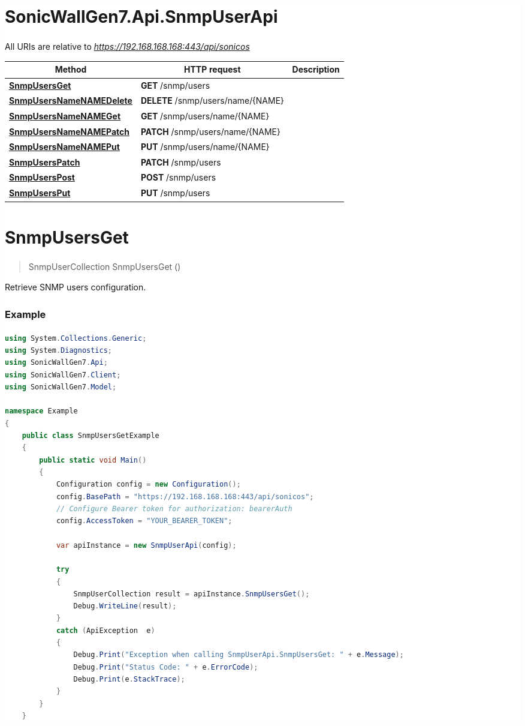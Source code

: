 # SonicWallGen7.Api.SnmpUserApi

All URIs are relative to *https://192.168.168.168:443/api/sonicos*

| Method | HTTP request | Description |
|--------|--------------|-------------|
| [**SnmpUsersGet**](SnmpUserApi.md#snmpusersget) | **GET** /snmp/users |  |
| [**SnmpUsersNameNAMEDelete**](SnmpUserApi.md#snmpusersnamenamedelete) | **DELETE** /snmp/users/name/{NAME} |  |
| [**SnmpUsersNameNAMEGet**](SnmpUserApi.md#snmpusersnamenameget) | **GET** /snmp/users/name/{NAME} |  |
| [**SnmpUsersNameNAMEPatch**](SnmpUserApi.md#snmpusersnamenamepatch) | **PATCH** /snmp/users/name/{NAME} |  |
| [**SnmpUsersNameNAMEPut**](SnmpUserApi.md#snmpusersnamenameput) | **PUT** /snmp/users/name/{NAME} |  |
| [**SnmpUsersPatch**](SnmpUserApi.md#snmpuserspatch) | **PATCH** /snmp/users |  |
| [**SnmpUsersPost**](SnmpUserApi.md#snmpuserspost) | **POST** /snmp/users |  |
| [**SnmpUsersPut**](SnmpUserApi.md#snmpusersput) | **PUT** /snmp/users |  |

<a id="snmpusersget"></a>
# **SnmpUsersGet**
> SnmpUserCollection SnmpUsersGet ()



Retrieve SNMP users configuration.

### Example
```csharp
using System.Collections.Generic;
using System.Diagnostics;
using SonicWallGen7.Api;
using SonicWallGen7.Client;
using SonicWallGen7.Model;

namespace Example
{
    public class SnmpUsersGetExample
    {
        public static void Main()
        {
            Configuration config = new Configuration();
            config.BasePath = "https://192.168.168.168:443/api/sonicos";
            // Configure Bearer token for authorization: bearerAuth
            config.AccessToken = "YOUR_BEARER_TOKEN";

            var apiInstance = new SnmpUserApi(config);

            try
            {
                SnmpUserCollection result = apiInstance.SnmpUsersGet();
                Debug.WriteLine(result);
            }
            catch (ApiException  e)
            {
                Debug.Print("Exception when calling SnmpUserApi.SnmpUsersGet: " + e.Message);
                Debug.Print("Status Code: " + e.ErrorCode);
                Debug.Print(e.StackTrace);
            }
        }
    }
```